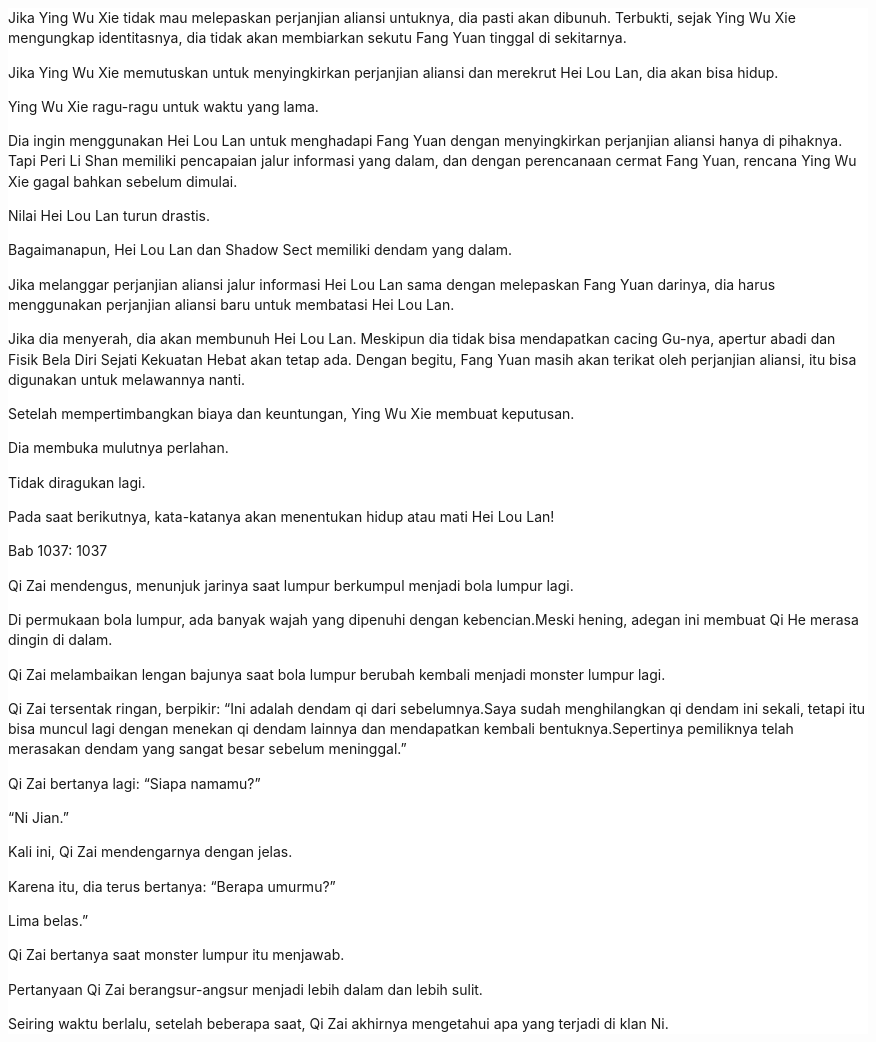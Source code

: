 Jika Ying Wu Xie tidak mau melepaskan perjanjian aliansi untuknya, dia pasti akan dibunuh. Terbukti, sejak Ying Wu Xie mengungkap identitasnya, dia tidak akan membiarkan sekutu Fang Yuan tinggal di sekitarnya.

Jika Ying Wu Xie memutuskan untuk menyingkirkan perjanjian aliansi dan merekrut Hei Lou Lan, dia akan bisa hidup.

Ying Wu Xie ragu-ragu untuk waktu yang lama.

Dia ingin menggunakan Hei Lou Lan untuk menghadapi Fang Yuan dengan menyingkirkan perjanjian aliansi hanya di pihaknya. Tapi Peri Li Shan memiliki pencapaian jalur informasi yang dalam, dan dengan perencanaan cermat Fang Yuan, rencana Ying Wu Xie gagal bahkan sebelum dimulai.

Nilai Hei Lou Lan turun drastis.

Bagaimanapun, Hei Lou Lan dan Shadow Sect memiliki dendam yang dalam.

Jika melanggar perjanjian aliansi jalur informasi Hei Lou Lan sama dengan melepaskan Fang Yuan darinya, dia harus menggunakan perjanjian aliansi baru untuk membatasi Hei Lou Lan.

Jika dia menyerah, dia akan membunuh Hei Lou Lan. Meskipun dia tidak bisa mendapatkan cacing Gu-nya, apertur abadi dan Fisik Bela Diri Sejati Kekuatan Hebat akan tetap ada. Dengan begitu, Fang Yuan masih akan terikat oleh perjanjian aliansi, itu bisa digunakan untuk melawannya nanti.

Setelah mempertimbangkan biaya dan keuntungan, Ying Wu Xie membuat keputusan.

Dia membuka mulutnya perlahan.

Tidak diragukan lagi.

Pada saat berikutnya, kata-katanya akan menentukan hidup atau mati Hei Lou Lan!

Bab 1037: 1037

Qi Zai mendengus, menunjuk jarinya saat lumpur berkumpul menjadi bola lumpur lagi.

Di permukaan bola lumpur, ada banyak wajah yang dipenuhi dengan kebencian.Meski hening, adegan ini membuat Qi He merasa dingin di dalam.

Qi Zai melambaikan lengan bajunya saat bola lumpur berubah kembali menjadi monster lumpur lagi.

Qi Zai tersentak ringan, berpikir: “Ini adalah dendam qi dari sebelumnya.Saya sudah menghilangkan qi dendam ini sekali, tetapi itu bisa muncul lagi dengan menekan qi dendam lainnya dan mendapatkan kembali bentuknya.Sepertinya pemiliknya telah merasakan dendam yang sangat besar sebelum meninggal.”

Qi Zai bertanya lagi: “Siapa namamu?”

“Ni Jian.”

Kali ini, Qi Zai mendengarnya dengan jelas.

Karena itu, dia terus bertanya: “Berapa umurmu?”

Lima belas.”

Qi Zai bertanya saat monster lumpur itu menjawab.

Pertanyaan Qi Zai berangsur-angsur menjadi lebih dalam dan lebih sulit.

Seiring waktu berlalu, setelah beberapa saat, Qi Zai akhirnya mengetahui apa yang terjadi di klan Ni.
